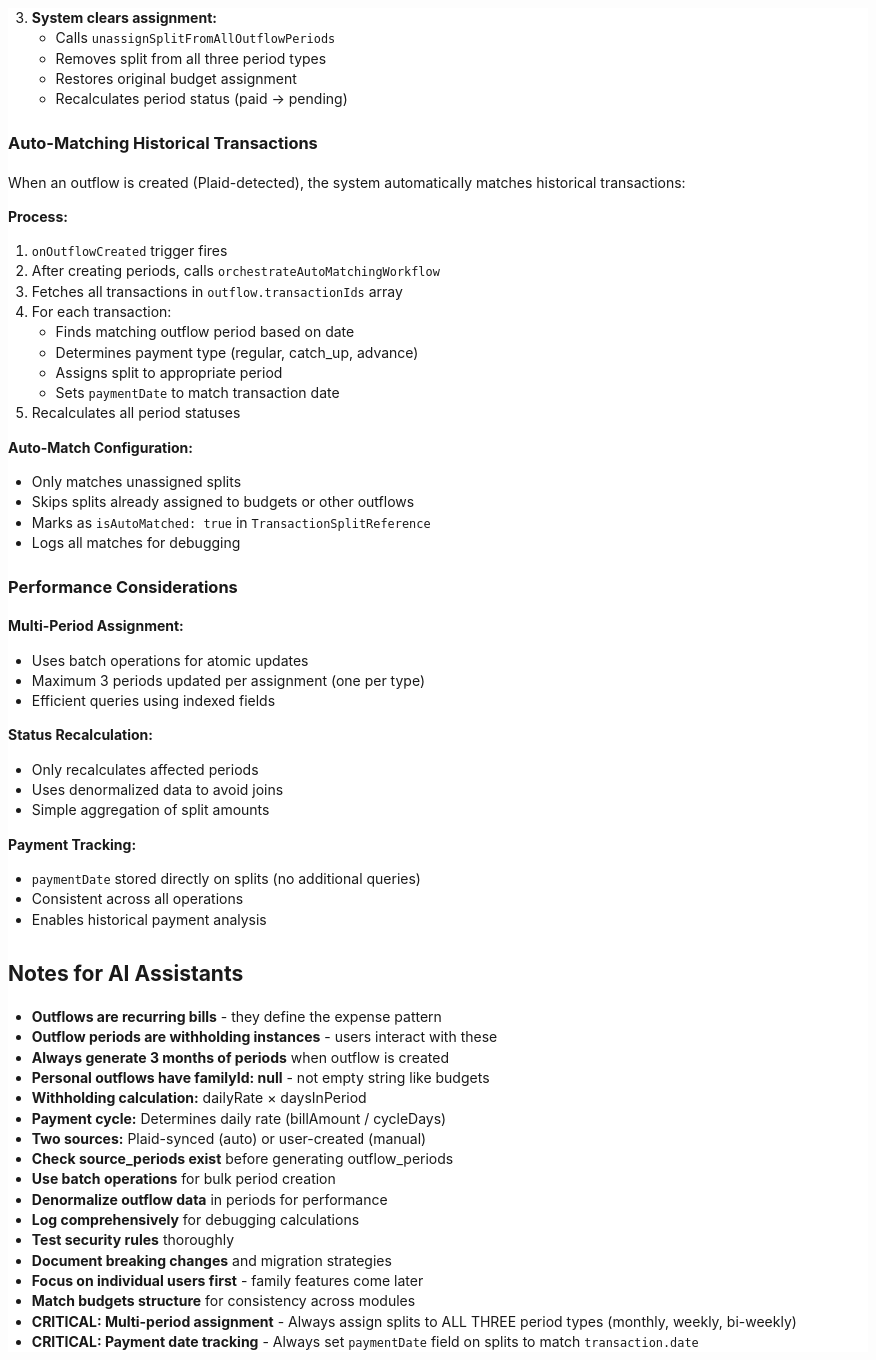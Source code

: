 3. **System clears assignment:**
   - Calls `unassignSplitFromAllOutflowPeriods`
   - Removes split from all three period types
   - Restores original budget assignment
   - Recalculates period status (paid → pending)

### Auto-Matching Historical Transactions

When an outflow is created (Plaid-detected), the system automatically matches historical transactions:

**Process:**
1. `onOutflowCreated` trigger fires
2. After creating periods, calls `orchestrateAutoMatchingWorkflow`
3. Fetches all transactions in `outflow.transactionIds` array
4. For each transaction:
   - Finds matching outflow period based on date
   - Determines payment type (regular, catch_up, advance)
   - Assigns split to appropriate period
   - Sets `paymentDate` to match transaction date
5. Recalculates all period statuses

**Auto-Match Configuration:**
- Only matches unassigned splits
- Skips splits already assigned to budgets or other outflows
- Marks as `isAutoMatched: true` in `TransactionSplitReference`
- Logs all matches for debugging

### Performance Considerations

**Multi-Period Assignment:**
- Uses batch operations for atomic updates
- Maximum 3 periods updated per assignment (one per type)
- Efficient queries using indexed fields

**Status Recalculation:**
- Only recalculates affected periods
- Uses denormalized data to avoid joins
- Simple aggregation of split amounts

**Payment Tracking:**
- `paymentDate` stored directly on splits (no additional queries)
- Consistent across all operations
- Enables historical payment analysis

## Notes for AI Assistants

- **Outflows are recurring bills** - they define the expense pattern
- **Outflow periods are withholding instances** - users interact with these
- **Always generate 3 months of periods** when outflow is created
- **Personal outflows have familyId: null** - not empty string like budgets
- **Withholding calculation:** dailyRate × daysInPeriod
- **Payment cycle:** Determines daily rate (billAmount / cycleDays)
- **Two sources:** Plaid-synced (auto) or user-created (manual)
- **Check source_periods exist** before generating outflow_periods
- **Use batch operations** for bulk period creation
- **Denormalize outflow data** in periods for performance
- **Log comprehensively** for debugging calculations
- **Test security rules** thoroughly
- **Document breaking changes** and migration strategies
- **Focus on individual users first** - family features come later
- **Match budgets structure** for consistency across modules
- **CRITICAL: Multi-period assignment** - Always assign splits to ALL THREE period types (monthly, weekly, bi-weekly)
- **CRITICAL: Payment date tracking** - Always set `paymentDate` field on splits to match `transaction.date`